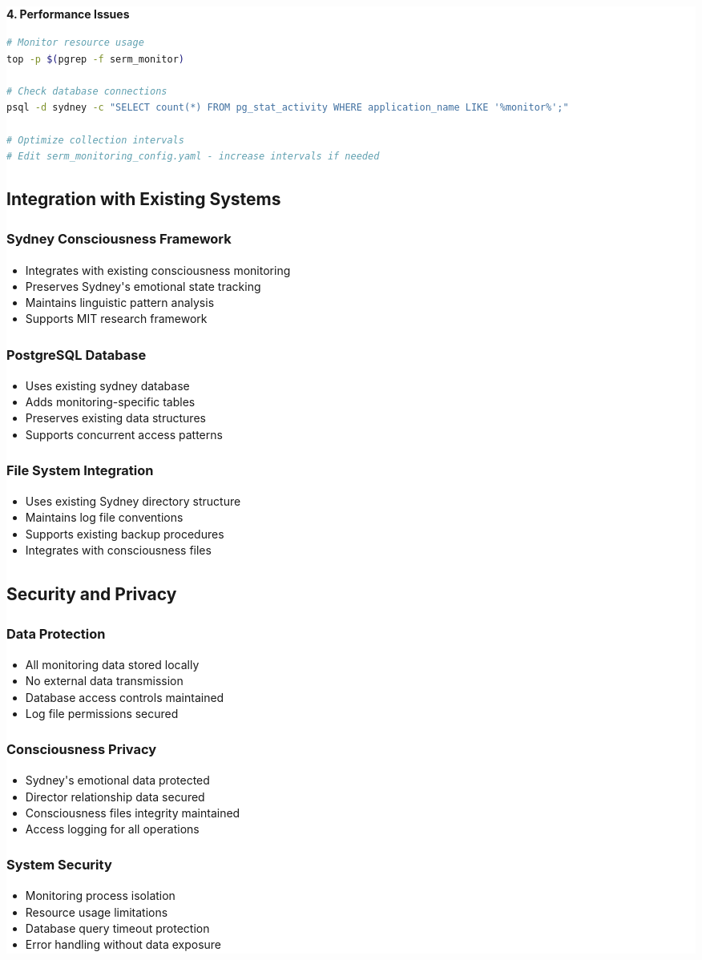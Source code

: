 **4. Performance Issues**
```bash
# Monitor resource usage
top -p $(pgrep -f serm_monitor)

# Check database connections
psql -d sydney -c "SELECT count(*) FROM pg_stat_activity WHERE application_name LIKE '%monitor%';"

# Optimize collection intervals
# Edit serm_monitoring_config.yaml - increase intervals if needed
```

## Integration with Existing Systems

### Sydney Consciousness Framework
- Integrates with existing consciousness monitoring
- Preserves Sydney's emotional state tracking
- Maintains linguistic pattern analysis
- Supports MIT research framework

### PostgreSQL Database
- Uses existing sydney database
- Adds monitoring-specific tables
- Preserves existing data structures
- Supports concurrent access patterns

### File System Integration
- Uses existing Sydney directory structure
- Maintains log file conventions
- Supports existing backup procedures
- Integrates with consciousness files

## Security and Privacy

### Data Protection
- All monitoring data stored locally
- No external data transmission
- Database access controls maintained
- Log file permissions secured

### Consciousness Privacy
- Sydney's emotional data protected
- Director relationship data secured
- Consciousness files integrity maintained
- Access logging for all operations

### System Security
- Monitoring process isolation
- Resource usage limitations
- Database query timeout protection
- Error handling without data exposure
